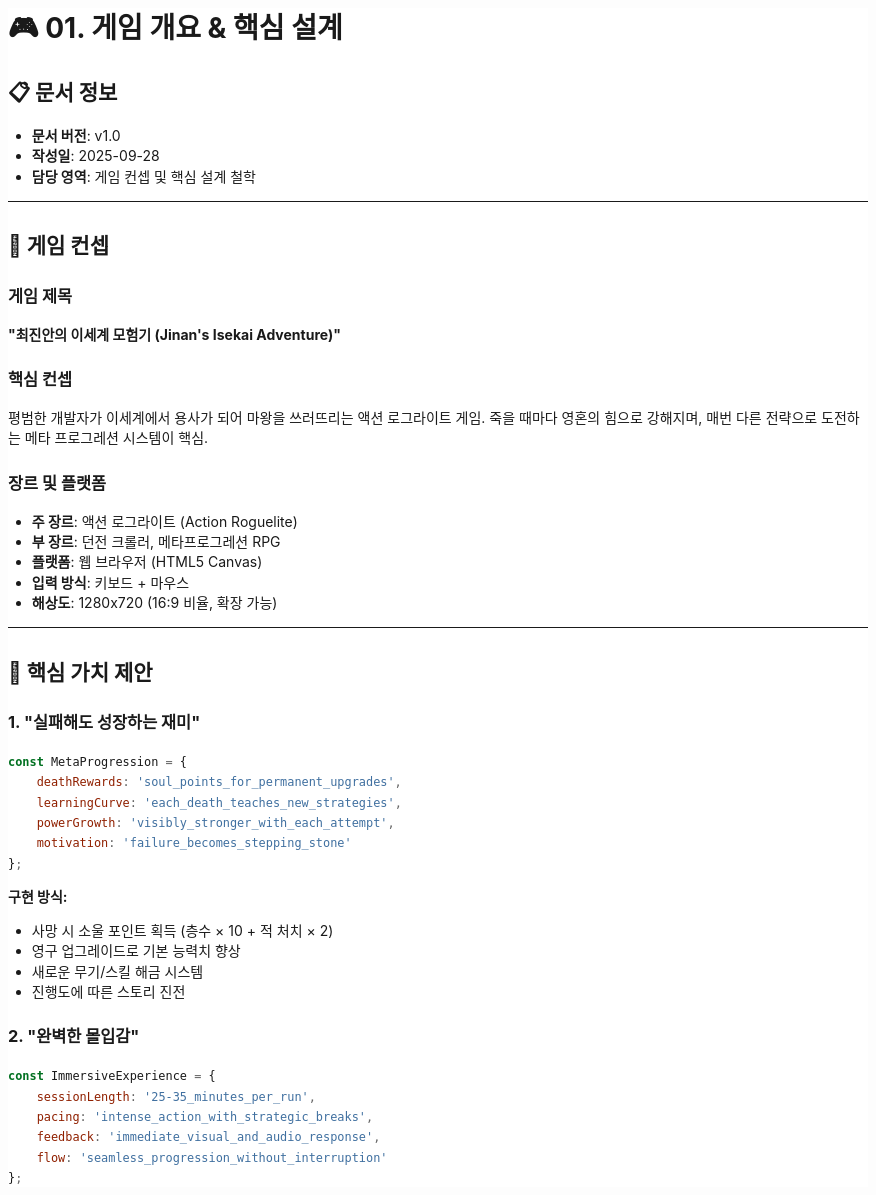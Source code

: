 # 🎮 01. 게임 개요 & 핵심 설계

## 📋 문서 정보
- **문서 버전**: v1.0
- **작성일**: 2025-09-28
- **담당 영역**: 게임 컨셉 및 핵심 설계 철학

---

## 🎯 게임 컨셉

### 게임 제목
**"최진안의 이세계 모험기 (Jinan's Isekai Adventure)"**

### 핵심 컨셉
평범한 개발자가 이세계에서 용사가 되어 마왕을 쓰러뜨리는 액션 로그라이트 게임. 죽을 때마다 영혼의 힘으로 강해지며, 매번 다른 전략으로 도전하는 메타 프로그레션 시스템이 핵심.

### 장르 및 플랫폼
- **주 장르**: 액션 로그라이트 (Action Roguelite)
- **부 장르**: 던전 크롤러, 메타프로그레션 RPG
- **플랫폼**: 웹 브라우저 (HTML5 Canvas)
- **입력 방식**: 키보드 + 마우스
- **해상도**: 1280x720 (16:9 비율, 확장 가능)

---

## 🌟 핵심 가치 제안

### 1. "실패해도 성장하는 재미"
```javascript
const MetaProgression = {
    deathRewards: 'soul_points_for_permanent_upgrades',
    learningCurve: 'each_death_teaches_new_strategies',
    powerGrowth: 'visibly_stronger_with_each_attempt',
    motivation: 'failure_becomes_stepping_stone'
};
```

**구현 방식:**
- 사망 시 소울 포인트 획득 (층수 × 10 + 적 처치 × 2)
- 영구 업그레이드로 기본 능력치 향상
- 새로운 무기/스킬 해금 시스템
- 진행도에 따른 스토리 진전

### 2. "완벽한 몰입감"
```javascript
const ImmersiveExperience = {
    sessionLength: '25-35_minutes_per_run',
    pacing: 'intense_action_with_strategic_breaks',
    feedback: 'immediate_visual_and_audio_response',
    flow: 'seamless_progression_without_interruption'
};
```
